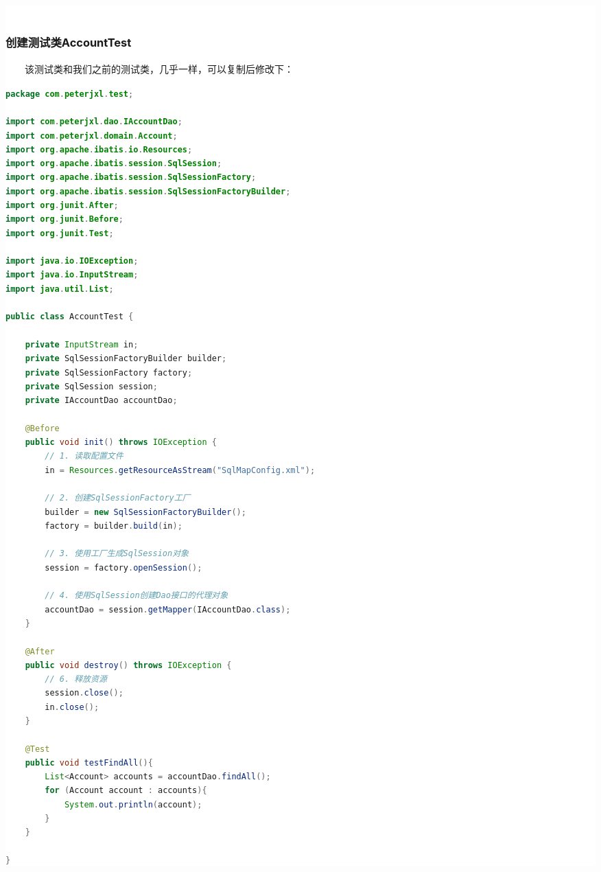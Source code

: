 　　‍

### 创建测试类AccountTest

　　该测试类和我们之前的测试类，几乎一样，可以复制后修改下：

```java
package com.peterjxl.test;

import com.peterjxl.dao.IAccountDao;
import com.peterjxl.domain.Account;
import org.apache.ibatis.io.Resources;
import org.apache.ibatis.session.SqlSession;
import org.apache.ibatis.session.SqlSessionFactory;
import org.apache.ibatis.session.SqlSessionFactoryBuilder;
import org.junit.After;
import org.junit.Before;
import org.junit.Test;

import java.io.IOException;
import java.io.InputStream;
import java.util.List;

public class AccountTest {

    private InputStream in;
    private SqlSessionFactoryBuilder builder;
    private SqlSessionFactory factory;
    private SqlSession session;
    private IAccountDao accountDao;

    @Before
    public void init() throws IOException {
        // 1. 读取配置文件
        in = Resources.getResourceAsStream("SqlMapConfig.xml");

        // 2. 创建SqlSessionFactory工厂
        builder = new SqlSessionFactoryBuilder();
        factory = builder.build(in);

        // 3. 使用工厂生成SqlSession对象
        session = factory.openSession();

        // 4. 使用SqlSession创建Dao接口的代理对象
        accountDao = session.getMapper(IAccountDao.class);
    }

    @After
    public void destroy() throws IOException {
        // 6. 释放资源
        session.close();
        in.close();
    }

    @Test
    public void testFindAll(){
        List<Account> accounts = accountDao.findAll();
        for (Account account : accounts){
            System.out.println(account);
        }
    }

}

```